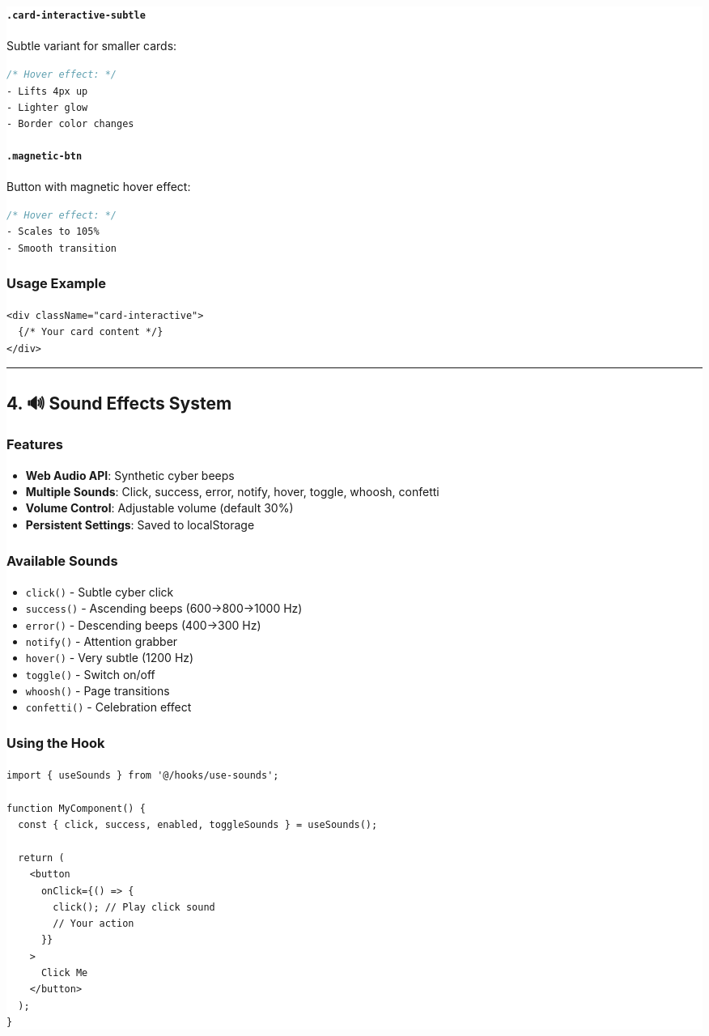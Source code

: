 #### `.card-interactive-subtle`
Subtle variant for smaller cards:
```css
/* Hover effect: */
- Lifts 4px up
- Lighter glow
- Border color changes
```

#### `.magnetic-btn`
Button with magnetic hover effect:
```css
/* Hover effect: */
- Scales to 105%
- Smooth transition
```

### Usage Example
```tsx
<div className="card-interactive">
  {/* Your card content */}
</div>
```

---

## 4. 🔊 Sound Effects System

### Features
- **Web Audio API**: Synthetic cyber beeps
- **Multiple Sounds**: Click, success, error, notify, hover, toggle, whoosh, confetti
- **Volume Control**: Adjustable volume (default 30%)
- **Persistent Settings**: Saved to localStorage

### Available Sounds
- `click()` - Subtle cyber click
- `success()` - Ascending beeps (600→800→1000 Hz)
- `error()` - Descending beeps (400→300 Hz)
- `notify()` - Attention grabber
- `hover()` - Very subtle (1200 Hz)
- `toggle()` - Switch on/off
- `whoosh()` - Page transitions
- `confetti()` - Celebration effect

### Using the Hook
```tsx
import { useSounds } from '@/hooks/use-sounds';

function MyComponent() {
  const { click, success, enabled, toggleSounds } = useSounds();
  
  return (
    <button 
      onClick={() => {
        click(); // Play click sound
        // Your action
      }}
    >
      Click Me
    </button>
  );
}
```
